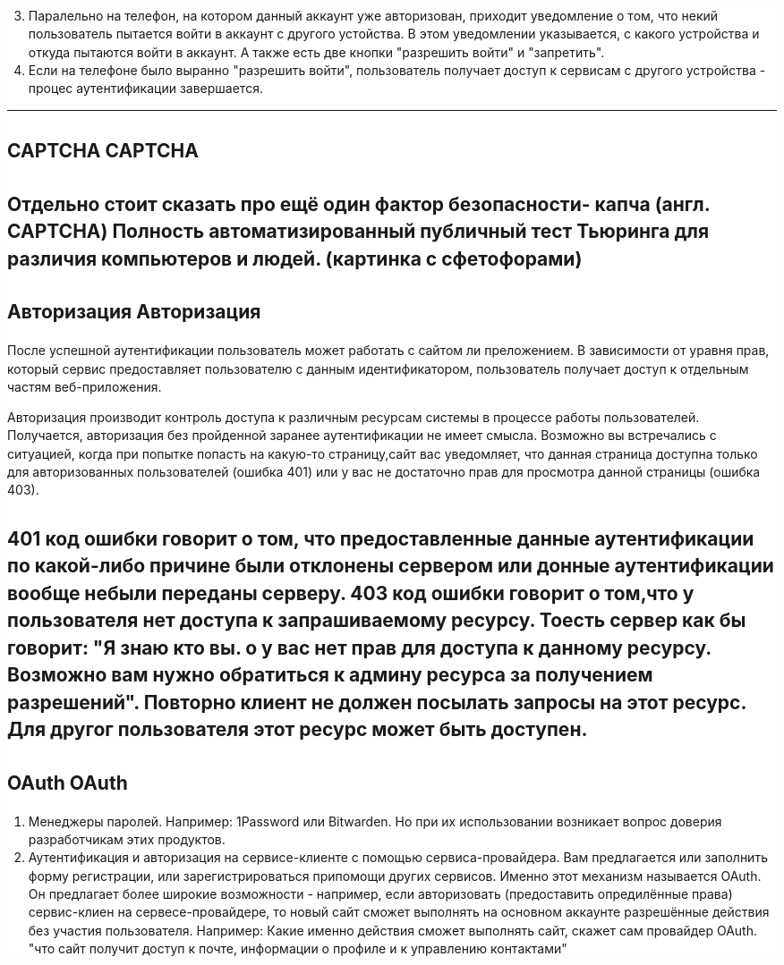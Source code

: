 3. Паралельно на телефон, на котором данный аккаунт уже авторизован, приходит
    уведомление о том, что некий пользователь пытается войти в аккаунт с другого
    устойства. В этом уведомлении указывается, с какого устройства и откуда
    пытаются войти в аккаунт. А также есть две кнопки "разрешить войти" и
    "запретить".
4. Если на телефоне было выранно "разрешить войти", пользователь получает
    доступ к сервисам с другого устройства - процес аутентификации завершается.
---------------------------------------
САРТСНА                                                               САРТСНА
---------------------------------------
Отдельно стоит сказать про ещё один фактор безопасности- капча (англ. CAPTCHA)
Полность автоматизированный публичный тест Тьюринга для различия компьютеров
 и людей. (картинка с сфетофорами)
---------------------------------------
Авторизация                                                         Авторизация
---------------------------------------
После успешной аутентификации пользователь может работать с сайтом ли преложением.
В зависимости от уравня прав, который сервис предоставляет пользователю с данным
идентификатором, пользователь получает доступ к отдельным частям веб-приложения.

Авторизация производит контроль доступа к различным ресурсам системы в процессе
работы пользователей. Получается, авторизация без пройденной заранее аутентификации
не имеет смысла.
Возможно вы встречались с ситуацией, когда при попытке попасть на какую-то
страницу,сайт вас уведомляет, что данная страница доступна только для авторизованных
пользователей (ошибка 401) или у вас не достаточно прав для просмотра данной
страницы (ошибка 403).

401 код ошибки говорит о том, что предоставленные данные аутентификации по
    какой-либо причине были отклонены сервером или донные аутентификации вообще
    небыли переданы серверу.
403 код ошибки говорит о том,что у пользователя нет доступа к запрашиваемому
    ресурсу. Тоесть сервер как бы говорит: "Я знаю кто вы. о у вас нет прав для
    доступа к данному ресурсу. Возможно вам нужно обратиться к админу ресурса
    за получением разрешений". Повторно клиент не должен посылать запросы на
    этот ресурс. Для другог пользователя этот ресурс может быть доступен.
---------------------------------------
OAuth                                                                   OAuth
---------------------------------------
1. Менеджеры паролей. Например: 1Password или Bitwarden. Но при их использовании
    возникает вопрос доверия разработчикам этих продуктов.
2. Аутентификация и авторизация на сервисе-клиенте с помощью сервиса-провайдера.
    Вам предлагается или заполнить форму регистрации, или зарегистрироваться
    припомощи других сервисов. Именно этот механизм называется OAuth.
Он предлагает более широкие возможности - например, если авторизовать (предоставить
опредилённые права) сервис-клиен на сервесе-провайдере, то новый сайт сможет
выполнять на основном аккаунте разрешённые действия без участия пользователя.
Например: Какие именно действия сможет выполнять сайт, скажет сам провайдер OAuth.
    "что сайт получит доступ к почте, информации о профиле и к управлению
    контактами"
